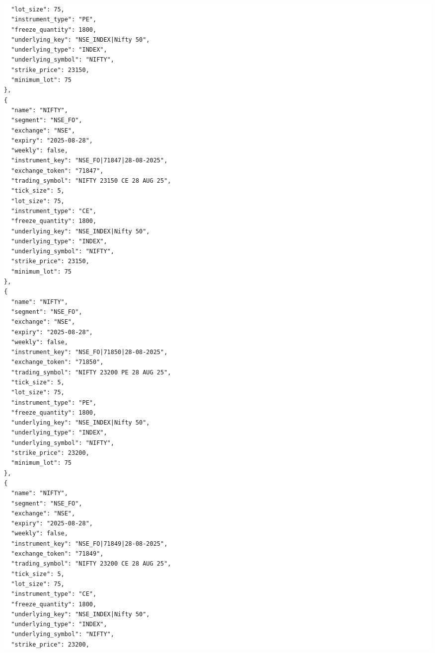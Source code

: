       "lot_size": 75,
      "instrument_type": "PE",
      "freeze_quantity": 1800,
      "underlying_key": "NSE_INDEX|Nifty 50",
      "underlying_type": "INDEX",
      "underlying_symbol": "NIFTY",
      "strike_price": 23150,
      "minimum_lot": 75
    },
    {
      "name": "NIFTY",
      "segment": "NSE_FO",
      "exchange": "NSE",
      "expiry": "2025-08-28",
      "weekly": false,
      "instrument_key": "NSE_FO|71847|28-08-2025",
      "exchange_token": "71847",
      "trading_symbol": "NIFTY 23150 CE 28 AUG 25",
      "tick_size": 5,
      "lot_size": 75,
      "instrument_type": "CE",
      "freeze_quantity": 1800,
      "underlying_key": "NSE_INDEX|Nifty 50",
      "underlying_type": "INDEX",
      "underlying_symbol": "NIFTY",
      "strike_price": 23150,
      "minimum_lot": 75
    },
    {
      "name": "NIFTY",
      "segment": "NSE_FO",
      "exchange": "NSE",
      "expiry": "2025-08-28",
      "weekly": false,
      "instrument_key": "NSE_FO|71850|28-08-2025",
      "exchange_token": "71850",
      "trading_symbol": "NIFTY 23200 PE 28 AUG 25",
      "tick_size": 5,
      "lot_size": 75,
      "instrument_type": "PE",
      "freeze_quantity": 1800,
      "underlying_key": "NSE_INDEX|Nifty 50",
      "underlying_type": "INDEX",
      "underlying_symbol": "NIFTY",
      "strike_price": 23200,
      "minimum_lot": 75
    },
    {
      "name": "NIFTY",
      "segment": "NSE_FO",
      "exchange": "NSE",
      "expiry": "2025-08-28",
      "weekly": false,
      "instrument_key": "NSE_FO|71849|28-08-2025",
      "exchange_token": "71849",
      "trading_symbol": "NIFTY 23200 CE 28 AUG 25",
      "tick_size": 5,
      "lot_size": 75,
      "instrument_type": "CE",
      "freeze_quantity": 1800,
      "underlying_key": "NSE_INDEX|Nifty 50",
      "underlying_type": "INDEX",
      "underlying_symbol": "NIFTY",
      "strike_price": 23200,